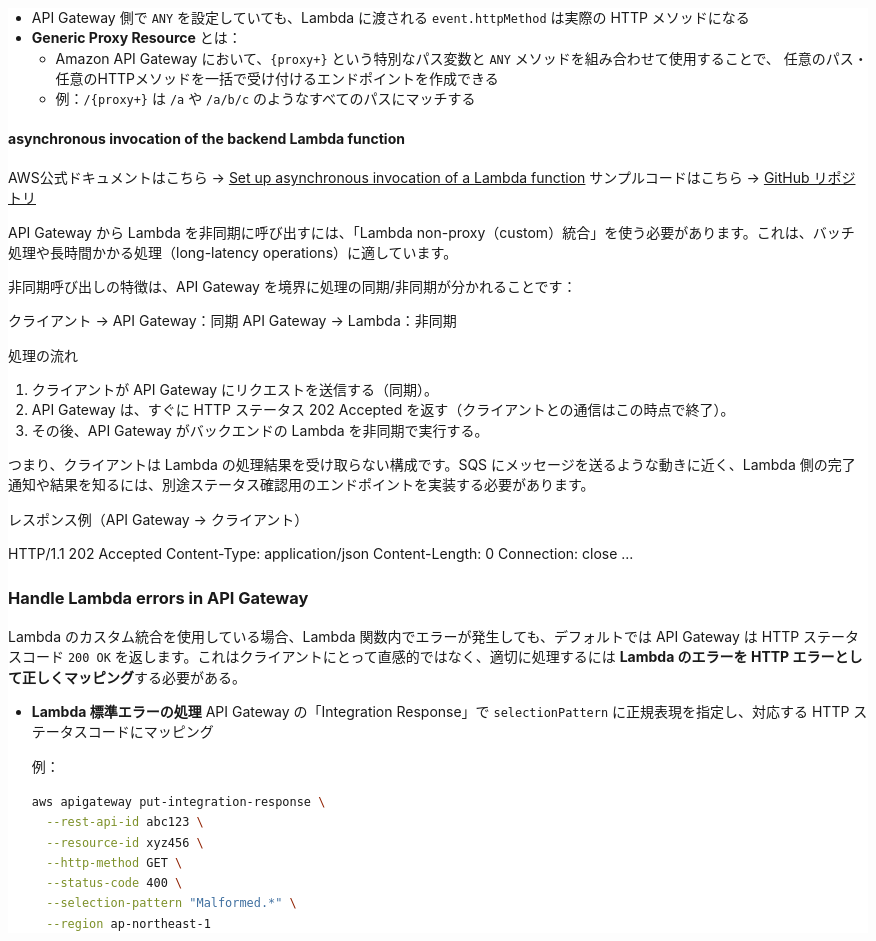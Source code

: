   - API Gateway 側で `ANY` を設定していても、Lambda に渡される `event.httpMethod` は実際の HTTP メソッドになる
- **Generic Proxy Resource** とは：
  - Amazon API Gateway において、`{proxy+}` という特別なパス変数と `ANY` メソッドを組み合わせて使用することで、
    任意のパス・任意のHTTPメソッドを一括で受け付けるエンドポイントを作成できる
  - 例：`/{proxy+}` は `/a` や `/a/b/c` のようなすべてのパスにマッチする

#### asynchronous invocation of the backend Lambda function

AWS公式ドキュメントはこちら → [Set up asynchronous invocation of a Lambda function](https://docs.aws.amazon.com/apigateway/latest/developerguide/set-up-lambda-integration-async.html)
サンプルコードはこちら → [GitHub リポジトリ](https://github.com/YamazakiNorihito/AWS-CloudFormation/tree/main/api-gateway-async)

API Gateway から Lambda を非同期に呼び出すには、「Lambda non-proxy（custom）統合」を使う必要があります。これは、バッチ処理や長時間かかる処理（long-latency operations）に適しています。

非同期呼び出しの特徴は、API Gateway を境界に処理の同期/非同期が分かれることです：

クライアント → API Gateway：同期
API Gateway → Lambda：非同期

処理の流れ

 1. クライアントが API Gateway にリクエストを送信する（同期）。
 2. API Gateway は、すぐに HTTP ステータス 202 Accepted を返す（クライアントとの通信はこの時点で終了）。
 3. その後、API Gateway がバックエンドの Lambda を非同期で実行する。

つまり、クライアントは Lambda の処理結果を受け取らない構成です。SQS にメッセージを送るような動きに近く、Lambda 側の完了通知や結果を知るには、別途ステータス確認用のエンドポイントを実装する必要があります。

レスポンス例（API Gateway → クライアント）

HTTP/1.1 202 Accepted
Content-Type: application/json
Content-Length: 0
Connection: close
...

### Handle Lambda errors in API Gateway

Lambda のカスタム統合を使用している場合、Lambda 関数内でエラーが発生しても、デフォルトでは API Gateway は HTTP ステータスコード `200 OK` を返します。これはクライアントにとって直感的ではなく、適切に処理するには **Lambda のエラーを HTTP エラーとして正しくマッピング**する必要がある。

- **Lambda 標準エラーの処理**
  API Gateway の「Integration Response」で `selectionPattern` に正規表現を指定し、対応する HTTP ステータスコードにマッピング

  例：

  ```sh
  aws apigateway put-integration-response \
    --rest-api-id abc123 \
    --resource-id xyz456 \
    --http-method GET \
    --status-code 400 \
    --selection-pattern "Malformed.*" \
    --region ap-northeast-1
  ```
